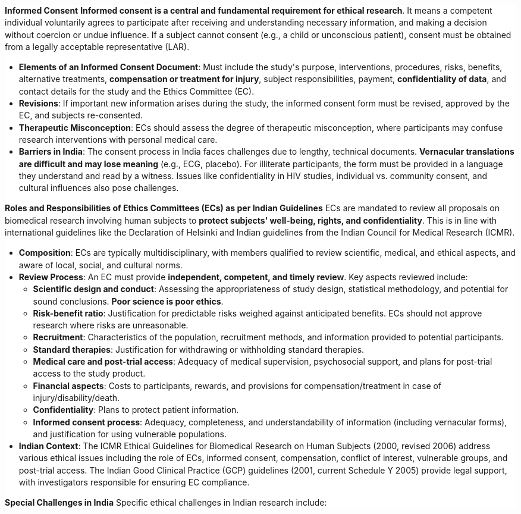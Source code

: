 **Informed Consent**
**Informed consent is a central and fundamental requirement for ethical research**. It means a competent individual voluntarily agrees to participate after receiving and understanding necessary information, and making a decision without coercion or undue influence. If a subject cannot consent (e.g., a child or unconscious patient), consent must be obtained from a legally acceptable representative (LAR).

- **Elements of an Informed Consent Document**: Must include the study's purpose, interventions, procedures, risks, benefits, alternative treatments, **compensation or treatment for injury**, subject responsibilities, payment, **confidentiality of data**, and contact details for the study and the Ethics Committee (EC).
- **Revisions**: If important new information arises during the study, the informed consent form must be revised, approved by the EC, and subjects re-consented.
- **Therapeutic Misconception**: ECs should assess the degree of therapeutic misconception, where participants may confuse research interventions with personal medical care.
- **Barriers in India**: The consent process in India faces challenges due to lengthy, technical documents. **Vernacular translations are difficult and may lose meaning** (e.g., ECG, placebo). For illiterate participants, the form must be provided in a language they understand and read by a witness. Issues like confidentiality in HIV studies, individual vs. community consent, and cultural influences also pose challenges.

**Roles and Responsibilities of Ethics Committees (ECs) as per Indian Guidelines**
ECs are mandated to review all proposals on biomedical research involving human subjects to **protect subjects' well-being, rights, and confidentiality**. This is in line with international guidelines like the Declaration of Helsinki and Indian guidelines from the Indian Council for Medical Research (ICMR).

- **Composition**: ECs are typically multidisciplinary, with members qualified to review scientific, medical, and ethical aspects, and aware of local, social, and cultural norms.
- **Review Process**: An EC must provide **independent, competent, and timely review**. Key aspects reviewed include:
     - **Scientific design and conduct**: Assessing the appropriateness of study design, statistical methodology, and potential for sound conclusions. **Poor science is poor ethics**.
     - **Risk-benefit ratio**: Justification for predictable risks weighed against anticipated benefits. ECs should not approve research where risks are unreasonable.
     - **Recruitment**: Characteristics of the population, recruitment methods, and information provided to potential participants.
     - **Standard therapies**: Justification for withdrawing or withholding standard therapies.
     - **Medical care and post-trial access**: Adequacy of medical supervision, psychosocial support, and plans for post-trial access to the study product.
     - **Financial aspects**: Costs to participants, rewards, and provisions for compensation/treatment in case of injury/disability/death.
     - **Confidentiality**: Plans to protect patient information.
     - **Informed consent process**: Adequacy, completeness, and understandability of information (including vernacular forms), and justification for using vulnerable populations.
- **Indian Context**: The ICMR Ethical Guidelines for Biomedical Research on Human Subjects (2000, revised 2006) address various ethical issues including the role of ECs, informed consent, compensation, conflict of interest, vulnerable groups, and post-trial access. The Indian Good Clinical Practice (GCP) guidelines (2001, current Schedule Y 2005) provide legal support, with investigators responsible for ensuring EC compliance.

**Special Challenges in India**
Specific ethical challenges in Indian research include:
